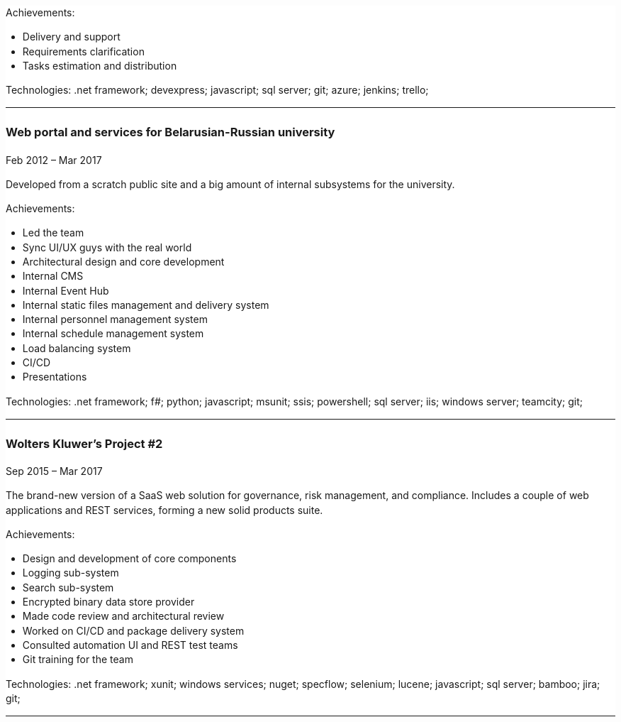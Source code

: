 Achievements:

* Delivery and support
* Requirements clarification
* Tasks estimation and distribution

Technologies: .net framework; devexpress; javascript; sql server; git; azure; jenkins; trello;

---

### Web portal and services for Belarusian-Russian university

Feb 2012 – Mar 2017

Developed from a scratch public site and a big amount of internal subsystems for the university.

Achievements:

* Led the team
* Sync UI/UX guys with the real world
* Architectural design and core development
* Internal CMS
* Internal Event Hub
* Internal static files management and delivery system
* Internal personnel management system
* Internal schedule management system
* Load balancing system
* CI/CD
* Presentations

Technologies: .net framework; f#; python; javascript; msunit; ssis; powershell; sql server; iis; windows server; teamcity; git;

---

### Wolters Kluwer’s Project #2

Sep 2015 – Mar 2017

The brand-new version of a SaaS web solution for governance, risk management, and compliance. Includes a couple of web applications and REST services, forming a new solid products suite.

Achievements:

* Design and development of core components
* Logging sub-system
* Search sub-system
* Encrypted binary data store provider
* Made code review and architectural review
* Worked on CI/CD and package delivery system
* Consulted automation UI and REST test teams
* Git training for the team

Technologies: .net framework; xunit; windows services; nuget; specflow; selenium; lucene; javascript; sql server; bamboo; jira; git;

---